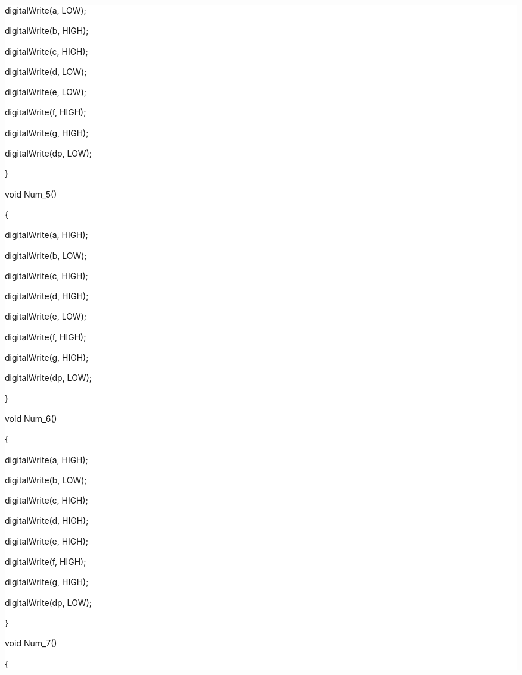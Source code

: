 digitalWrite(a, LOW);

digitalWrite(b, HIGH);

digitalWrite(c, HIGH);

digitalWrite(d, LOW);

digitalWrite(e, LOW);

digitalWrite(f, HIGH);

digitalWrite(g, HIGH);

digitalWrite(dp, LOW);

}

void Num_5()

{

digitalWrite(a, HIGH);

digitalWrite(b, LOW);

digitalWrite(c, HIGH);

digitalWrite(d, HIGH);

digitalWrite(e, LOW);

digitalWrite(f, HIGH);

digitalWrite(g, HIGH);

digitalWrite(dp, LOW);

}

void Num_6()

{

digitalWrite(a, HIGH);

digitalWrite(b, LOW);

digitalWrite(c, HIGH);

digitalWrite(d, HIGH);

digitalWrite(e, HIGH);

digitalWrite(f, HIGH);

digitalWrite(g, HIGH);

digitalWrite(dp, LOW);

}

void Num_7()

{
